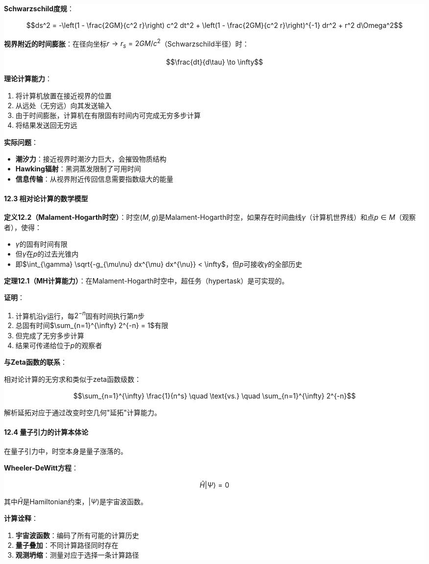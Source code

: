 **Schwarzschild度规**：

$$ds^2 = -\left(1 - \frac{2GM}{c^2 r}\right) c^2 dt^2 + \left(1 - \frac{2GM}{c^2 r}\right)^{-1} dr^2 + r^2 d\Omega^2$$

**视界附近的时间膨胀**：在径向坐标$r \to r_s = 2GM/c^2$（Schwarzschild半径）时：

$$\frac{dt}{d\tau} \to \infty$$

**理论计算能力**：

1. 将计算机放置在接近视界的位置
2. 从远处（无穷远）向其发送输入
3. 由于时间膨胀，计算机在有限固有时间内可完成无穷多步计算
4. 将结果发送回无穷远

**实际问题**：

- **潮汐力**：接近视界时潮汐力巨大，会摧毁物质结构
- **Hawking辐射**：黑洞蒸发限制了可用时间
- **信息传输**：从视界附近传回信息需要指数级大的能量

#### 12.3 相对论计算的数学模型

**定义12.2（Malament-Hogarth时空）**：时空$(M, g)$是Malament-Hogarth时空，如果存在时间曲线$\gamma$（计算机世界线）和点$p \in M$（观察者），使得：
- $\gamma$的固有时间有限
- 但$\gamma$在$p$的过去光锥内
- 即$\int_{\gamma} \sqrt{-g_{\mu\nu} dx^{\mu} dx^{\nu}} < \infty$，但$p$可接收$\gamma$的全部历史

**定理12.1（MH计算能力）**：在Malament-Hogarth时空中，超任务（hypertask）是可实现的。

**证明**：

1. 计算机沿$\gamma$运行，每$2^{-n}$固有时间执行第$n$步
2. 总固有时间$\sum_{n=1}^{\infty} 2^{-n} = 1$有限
3. 但完成了无穷多步计算
4. 结果可传递给位于$p$的观察者

**与Zeta函数的联系**：

相对论计算的无穷求和类似于zeta函数级数：

$$\sum_{n=1}^{\infty} \frac{1}{n^s} \quad \text{vs.} \quad \sum_{n=1}^{\infty} 2^{-n}$$

解析延拓对应于通过改变时空几何"延拓"计算能力。

#### 12.4 量子引力的计算本体论

在量子引力中，时空本身是量子涨落的。

**Wheeler-DeWitt方程**：

$$\hat{H} |\Psi\rangle = 0$$

其中$\hat{H}$是Hamiltonian约束，$|\Psi\rangle$是宇宙波函数。

**计算诠释**：

1. **宇宙波函数**：编码了所有可能的计算历史
2. **量子叠加**：不同计算路径同时存在
3. **观测坍缩**：测量对应于选择一条计算路径
